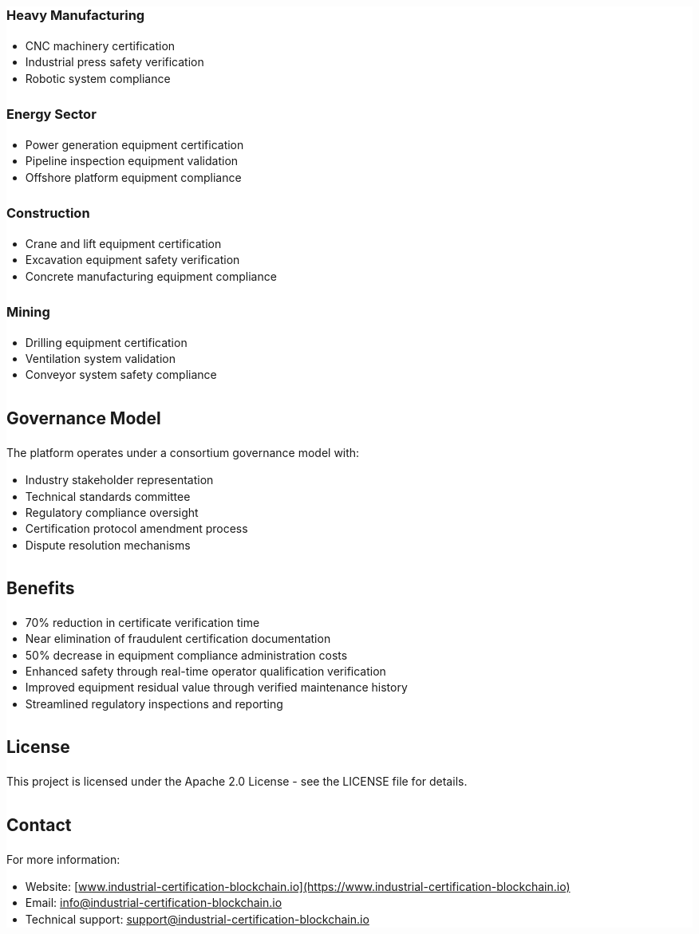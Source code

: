 ### Heavy Manufacturing
- CNC machinery certification
- Industrial press safety verification
- Robotic system compliance

### Energy Sector
- Power generation equipment certification
- Pipeline inspection equipment validation
- Offshore platform equipment compliance

### Construction
- Crane and lift equipment certification
- Excavation equipment safety verification
- Concrete manufacturing equipment compliance

### Mining
- Drilling equipment certification
- Ventilation system validation
- Conveyor system safety compliance

## Governance Model

The platform operates under a consortium governance model with:
- Industry stakeholder representation
- Technical standards committee
- Regulatory compliance oversight
- Certification protocol amendment process
- Dispute resolution mechanisms

## Benefits

- 70% reduction in certificate verification time
- Near elimination of fraudulent certification documentation
- 50% decrease in equipment compliance administration costs
- Enhanced safety through real-time operator qualification verification
- Improved equipment residual value through verified maintenance history
- Streamlined regulatory inspections and reporting

## License

This project is licensed under the Apache 2.0 License - see the LICENSE file for details.

## Contact

For more information:
- Website: [www.industrial-certification-blockchain.io](https://www.industrial-certification-blockchain.io)
- Email: info@industrial-certification-blockchain.io
- Technical support: support@industrial-certification-blockchain.io
